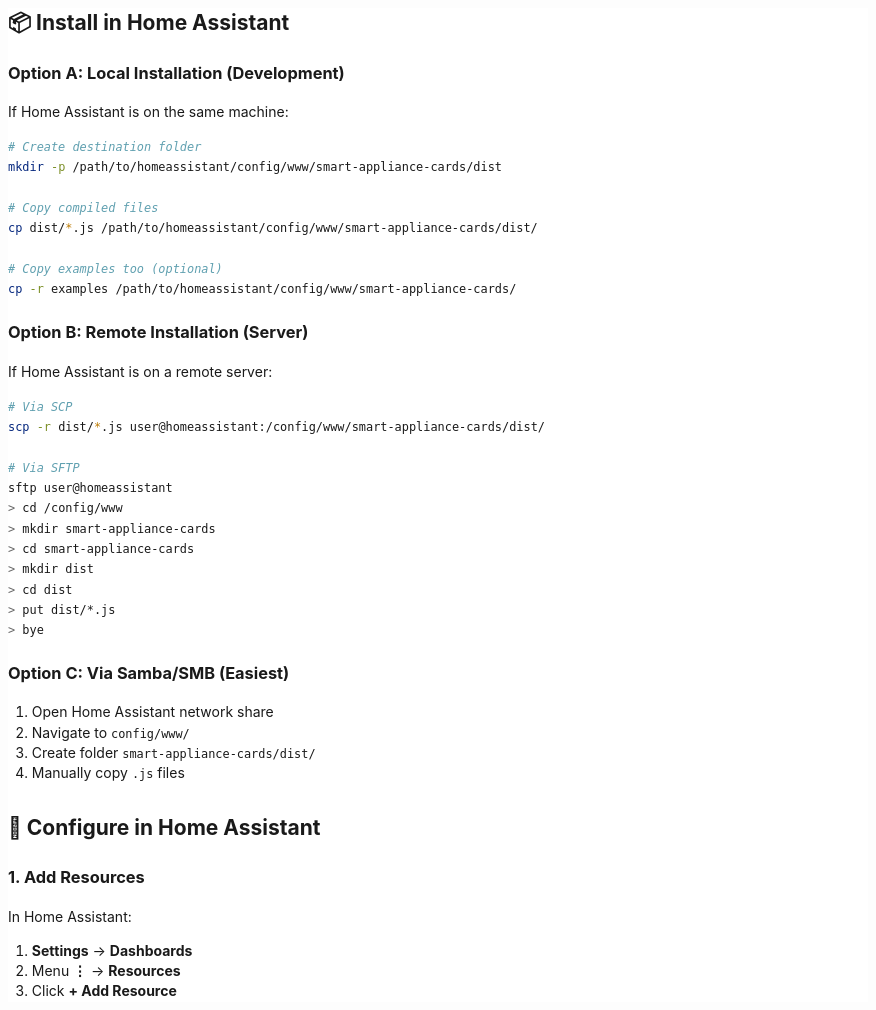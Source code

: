 ## 📦 Install in Home Assistant

### Option A: Local Installation (Development)

If Home Assistant is on the same machine:

```bash
# Create destination folder
mkdir -p /path/to/homeassistant/config/www/smart-appliance-cards/dist

# Copy compiled files
cp dist/*.js /path/to/homeassistant/config/www/smart-appliance-cards/dist/

# Copy examples too (optional)
cp -r examples /path/to/homeassistant/config/www/smart-appliance-cards/
```

### Option B: Remote Installation (Server)

If Home Assistant is on a remote server:

```bash
# Via SCP
scp -r dist/*.js user@homeassistant:/config/www/smart-appliance-cards/dist/

# Via SFTP
sftp user@homeassistant
> cd /config/www
> mkdir smart-appliance-cards
> cd smart-appliance-cards
> mkdir dist
> cd dist
> put dist/*.js
> bye
```

### Option C: Via Samba/SMB (Easiest)

1. Open Home Assistant network share
2. Navigate to `config/www/`
3. Create folder `smart-appliance-cards/dist/`
4. Manually copy `.js` files

## 🔧 Configure in Home Assistant

### 1. Add Resources

In Home Assistant:

1. **Settings** → **Dashboards**
2. Menu **⋮** → **Resources**
3. Click **+ Add Resource**
